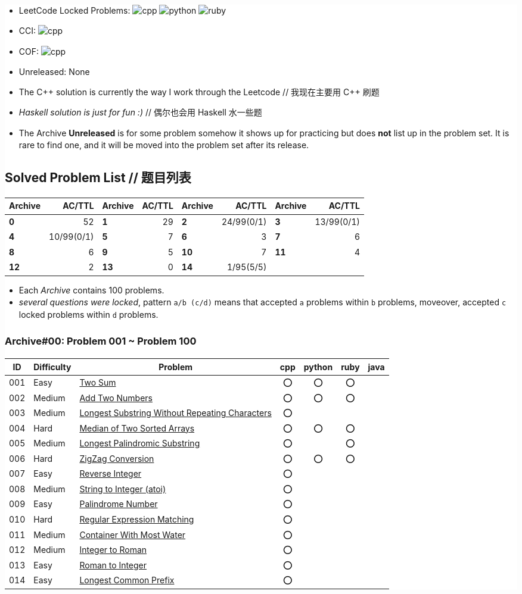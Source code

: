 * LeetCode Locked Problems:
![cpp](https://img.shields.io/badge/cpp-5-f34b7d.svg)
![python](https://img.shields.io/badge/python-2-3572A5.svg)
![ruby](https://img.shields.io/badge/ruby-2-701516.svg)

* CCI:
![cpp](https://img.shields.io/badge/cpp-5-f34b7d.svg)

* COF:
![cpp](https://img.shields.io/badge/cpp-5-f34b7d.svg)

* Unreleased: None

* The C++ solution is currently the way I work through the Leetcode // 我现在主要用 C++ 刷题
* *Haskell solution is just for fun :)* // 偶尔也会用 Haskell 水一些题
* The Archive **Unreleased** is for some problem somehow it shows up for practicing but does **not** list up in the problem set. It is rare to find one, and it will be moved into the problem set after its release.

## Solved Problem List // 题目列表

| Archive |     AC/TTL | Archive | AC/TTL | Archive |     AC/TTL | Archive |     AC/TTL |
| ------- | ---------: | ------- | -----: | ------- | ---------: | ------- | ---------: |
| **0**   |         52 | **1**   |     29 | **2**   | 24/99(0/1) | **3**   | 13/99(0/1) |
| **4**   | 10/99(0/1) | **5**   |      7 | **6**   |          3 | **7**   |          6 |
| **8**   |          6 | **9**   |      5 | **10**  |          7 | **11**  |          4 |
| **12**  |          2 | **13**  |      0 | **14**  |  1/95(5/5) |         |            |

* Each *Archive* contains 100 problems.
* *several questions were locked*, pattern `a/b (c/d)` means that accepted `a` problems within `b` problems, moveover, accepted `c` locked problems within `d` problems.

### Archive#00: Problem 001 ~ Problem 100

| ID  | Difficulty | Problem                                               |  cpp  | python | ruby  | java  |
| --- | ---------- | ----------------------------------------------------- | :---: | :----: | :---: | :---: |
| 001 | Easy       | [Two Sum][001]                                        |  :o:  |  :o:   |  :o:  |       |
| 002 | Medium     | [Add Two Numbers][002]                                |  :o:  |  :o:   |  :o:  |       |
| 003 | Medium     | [Longest Substring Without Repeating Characters][003] |  :o:  |        |       |       |
| 004 | Hard       | [Median of Two Sorted Arrays][004]                    |  :o:  |  :o:   |  :o:  |       |
| 005 | Medium     | [Longest Palindromic Substring][005]                  |  :o:  |        |  :o:  |       |
| 006 | Hard       | [ZigZag Conversion][006]                              |  :o:  |  :o:   |  :o:  |       |
| 007 | Easy       | [Reverse Integer][007]                                |  :o:  |        |       |       |
| 008 | Medium     | [String to Integer (atoi)][008]                       |  :o:  |        |       |       |
| 009 | Easy       | [Palindrome Number][009]                              |  :o:  |        |       |       |
| 010 | Hard       | [Regular Expression Matching][010]                    |  :o:  |        |       |       |
| 011 | Medium     | [Container With Most Water][011]                      |  :o:  |        |       |       |
| 012 | Medium     | [Integer to Roman][012]                               |  :o:  |        |       |       |
| 013 | Easy       | [Roman to Integer][013]                               |  :o:  |        |       |       |
| 014 | Easy       | [Longest Common Prefix][014]                          |  :o:  |        |       |       |

[001]: /Archive%2300-001-100/001-Two%20Sum
[002]: /Archive%2300-001-100/002-Add%20Two%20Numbers
[003]: /Archive%2300-001-100/003-Longest%20Substring%20Without%20Repeating%20Characters
[004]: /Archive%2300-001-100/004-Median%20of%20Two%20Sorted%20Arrays
[005]: /Archive%2300-001-100/005-Longest%20Palindromic%20Substring
[006]: /Archive%2300-001-100/006-ZigZag%20Conversion
[007]: /Archive%2300-001-100/007-Reverse%20Integer
[008]: /Archive%2300-001-100/008-String%20to%20Integer%20%28atoi%29
[009]: /Archive%2300-001-100/009-Palindrome%20Number
[010]: /Archive%2300-001-100/010-Regular%20Expression%20Matching
[011]: /Archive%2300-001-100/011-Container%20With%20Most%20Water
[012]: /Archive%2300-001-100/012-Integer%20to%20Roman
[013]: /Archive%2300-001-100/013-Roman%20to%20Integer
[014]: /Archive%2300-001-100/014-Longest%20Common%20Prefix
[015]: /Archive%2300-001-100/015-3Sum
[016]: /Archive%2300-001-100/016-3Sum%20Closest
[017]: /Archive%2300-001-100/017-Letter%20Combinations%20of%20a%20Phone%20Number
[019]: /Archive%2300-001-100/019-Remove%20Nth%20Node%20From%20End%20of%20List
[020]: /Archive%2300-001-100/020-Valid%20Parentheses
[021]: /Archive%2300-001-100/021-Merge%20Two%20Sorted%20Lists
[022]: /Archive%2300-001-100/022-Generate%20Parentheses
[023]: /Archive%2300-001-100/023-Merge%20k%20Sorted%20Lists
[024]: /Archive%2300-001-100/024-Swap%20Nodes%20in%20Pairs
[025]: /Archive%2300-001-100/025-Reverse%20Nodes%20in%20k-Group
[029]: /Archive%2300-001-100/029-Divide%20Two%20Integers
[031]: /Archive%2300-001-100/031-Next%20Permutation
[032]: /Archive%2300-001-100/032-Longest%20Valid%20Parentheses
[033]: /Archive%2300-001-100/033-Search%20in%20Rotated%20Sorted%20Array
[039]: /Archive%2300-001-100/039-Combination%20Sum
[042]: /Archive%2300-001-100/042-Trapping%20Rain%20Water
[044]: /Archive%2300-001-100/044-Wildcard%20Matching
[045]: /Archive%2300-001-100/045-Jump%20Game%20II
[046]: /Archive%2300-001-100/046-Permutations
[049]: /Archive%2300-001-100/049-Group%20Anagrams
[050]: /Archive%2300-001-100/050-Pow%28x,%20n%29
[053]: /Archive%2300-001-100/053-Maximum%20Subarray
[055]: /Archive%2300-001-100/055-Jump%20Game
[056]: /Archive%2300-001-100/056-Merge%20Intervals
[061]: /Archive%2300-001-100/061-Rotate%20List
[064]: /Archive%2300-001-100/064-Minimum%20Path%20Sum
[065]: /Archive%2300-001-100/065-Valid%20Number
[068]: /Archive%2300-001-100/068-Text%20Justification
[069]: /Archive%2300-001-100/069-Sqrt%28x%29
[072]: /Archive%2300-001-100/072-Edit%20Distance
[074]: /Archive%2300-001-100/074-Search%20a%202D%20Matrix
[081]: /Archive%2300-001-100/081-Search%20in%20Rotated%20Sorted%20Array%20II
[082]: /Archive%2300-001-100/082-Remove%20Duplicates%20from%20Sorted%20List%20II
[083]: /Archive%2300-001-100/083-Remove%20Duplicates%20from%20Sorted%20List
[086]: /Archive%2300-001-100/086-Partition%20List
[091]: /Archive%2300-001-100/091-Decode%20Ways
[093]: /Archive%2300-001-100/093-Restore%20IP%20Addresses
[098]: /Archive%2300-001-100/098-Validate%20Binary%20Search%20Tree
[104]: /Archive%2301-101-200/104-Maximum%20Depth%20of%20Binary%20Tree
[121]: /Archive%2301-101-200/121-Best%20Time%20to%20Buy%20and%20Sell%20Stock
[122]: /Archive%2301-101-200/122-Best%20Time%20to%20Buy%20and%20Sell%20Stock%20II
[123]: /Archive%2301-101-200/123-Best%20Time%20to%20Buy%20and%20Sell%20Stock%20III
[124]: /Archive%2301-101-200/124-Binary%20Tree%20Maximum%20Path%20Sum
[125]: /Archive%2301-101-200/125-Valid%20Palindrome
[126]: /Archive%2301-101-200/126-Word%20Ladder%20II
[127]: /Archive%2301-101-200/127-Word%20Ladder
[130]: /Archive%2301-101-200/130-Surrounded%20Regions
[133]: /Archive%2301-101-200/133-Clone%20Graph
[136]: /Archive%2301-101-200/136-Single%20Number
[137]: /Archive%2301-101-200/137-Single%20Number%20II
[139]: /Archive%2301-101-200/139-Word%20Break
[141]: /Archive%2301-101-200/141-Linked%20List%20Cycle
[142]: /Archive%2301-101-200/142-Linked%20List%20Cycle%20II
[143]: /Archive%2301-101-200/143-Reorder%20List
[146]: /Archive%2301-101-200/146-LRU%20Cache
[149]: /Archive%2301-101-200/149-Max%20Points%20on%20a%20Line
[150]: /Archive%2301-101-200/150-Evaluate%20Reverse%20Polish%20Notation
[151]: /Archive%2301-101-200/151-Reverse%20Words%20in%20a%20String
[152]: /Archive%2301-101-200/152-Maximum%20Product%20Subarray
[155]: /Archive%2301-101-200/155-Min%20Stack
[165]: /Archive%2301-101-200/165-Compare%20Version%20Numbers
[166]: /Archive%2301-101-200/166-Fraction%20to%20Recurring%20Decimal
[169]: /Archive%2301-101-200/169-Majority%20Element
[188]: /Archive%2301-101-200/188-Best%20Time%20to%20Buy%20and%20Sell%20Stock%20IV
[189]: /Archive%2301-101-200/189-Rotate%20Array
[199]: /Archive%2301-101-200/199-Binary%20Tree%20Right%20Side%20View
[200]: /Archive%2301-101-200/200-Number%20of%20Islands
[201]: /Archive%2302-201-300/201-Bitwise%20AND%20of%20Numbers%20Range
[202]: /Archive%2302-201-300/202-Happy%20Number
[204]: /Archive%2302-201-300/204-Count%20Primes
[208]: /Archive%2302-201-300/208-Implement%20Trie%20%28Prefix%20Tree%29
[211]: /Archive%2302-201-300/211-Add%20and%20Search%20Word%20-%20Data%20structure%20design
[218]: /Archive%2302-201-300/218-The%20Skyline%20Problem
[220]: /Archive%2302-201-300/220-Contains%20Duplicate%20III
[221]: /Archive%2302-201-300/221-Maximal%20Square
[224]: /Archive%2302-201-300/224-Basic%20Calculator
[225]: /Archive%2302-201-300/225-Implement%20Stack%20using%20Queues
[226]: /Archive%2302-201-300/226-Invert%20Binary%20Tree
[227]: /Archive%2302-201-300/227-Basic%20Calculator%20II
[231]: /Archive%2302-201-300/231-Power%20of%20Two
[235]: /Archive%2302-201-300/235-Lowest%20Common%20Ancestor%20of%20a%20Binary%20Search%20Tree
[236]: /Archive%2302-201-300/236-Lowest%20Common%20Ancestor%20of%20a%20Binary%20Tree
[238]: /Archive%2302-201-300/238-Product%20of%20Array%20Except%20Self
[241]: /Archive%2302-201-300/241-Different%20Ways%20to%20Add%20Parentheses
[260]: /Archive%2302-201-300/260-Single%20Number%20III
[273]: /Archive%2302-201-300/273-Integer%20to%20English%20Words
[278]: /Archive%2302-201-300/278-First%20Bad%20Version
[279]: /Archive%2302-201-300/279-Perfect%20Squares
[283]: /Archive%2302-201-300/283-Move%20Zeroes
[289]: /Archive%2302-201-300/289-Game%20of%20Life
[300]: /Archive%2302-201-300/300-Longest%20Increasing%20Subsequence
[306]: /Archive%2303-301-400/306-Additive%20Number
[307]: /Archive%2303-301-400/307-Range%20Sum%20Query%20-%20Mutable
[309]: /Archive%2303-301-400/309-Best%20Time%20to%20Buy%20and%20Sell%20Stock%20with%20Cooldown
[315]: /Archive%2303-301-400/315-Count%20of%20Smaller%20Numbers%20After%20Self
[318]: /Archive%2303-301-400/318-Maximum%20Product%20of%20Word%20Lengths
[327]: /Archive%2303-301-400/327-Count%20of%20Range%20Sum
[355]: /Archive%2303-301-400/355-Design%20Twitter
[365]: /Archive%2303-301-400/365-Water%20and%20Jug%20Problem
[367]: /Archive%2303-301-400/367-Valid%20Perfect%20Square
[383]: /Archive%2303-301-400/383-Ransom%20Note
[385]: /Archive%2303-301-400/385-Mini%20Parser
[387]: /Archive%2303-301-400/387-First%20Unique%20Character%20in%20a%20String
[394]: /Archive%2303-301-400/394-Decode%20String
[409]: /Archive%2304-401-500/409-Longest%20Palindrome
[415]: /Archive%2304-401-500/415-Add%20Strings
[420]: /Archive%2304-401-500/420-Strong%20Password%20Checker
[445]: /Archive%2304-401-500/445-Add%20Two%20Numbers%20II
[464]: /Archive%2304-401-500/464-Can%20I%20Win
[466]: /Archive%2304-401-500/466-Count%20The%20Repetitions
[468]: /Archive%2304-401-500/468-Validate%20IP%20Address
[476]: /Archive%2304-401-500/476-Number%20Complement
[493]: /Archive%2304-401-500/493-Reverse%20Pairs
[494]: /Archive%2304-401-500/494-Target%20Sum
[525]: /Archive%2305-501-600/525-Contiguous%20Array
[540]: /Archive%2305-501-600/540-Single%20Element%20in%20a%20Sorted%20Array
[541]: /Archive%2305-501-600/541-Reverse%20String%20II
[542]: /Archive%2305-501-600/542-01%20Matrix
[543]: /Archive%2305-501-600/543-Diameter%20of%20Binary%20Tree
[560]: /Archive%2305-501-600/560-Subarray%20Sum%20Equals%20K
[572]: /Archive%2305-501-600/572-Subtree%20of%20Another%20Tree
[622]: /Archive%2306-601-700/622-Design%20Circular%20Queue
[678]: /Archive%2306-601-700/678-Valid%20Parenthesis%20String
[695]: /Archive%2306-601-700/695-Max%20Area%20of%20Island
[714]: /Archive%2307-701-800/714-Best%20Time%20to%20Buy%20and%20Sell%20Stock%20with%20Transaction%20Fee
[733]: /Archive%2307-701-800/733-Flood%20Fill
[735]: /Archive%2307-701-800/735-Asteroid%20Collision
[739]: /Archive%2307-701-800/739-Daily%20Temperatures
[752]: /Archive%2307-701-800/752-Open%20the%20Lock
[771]: /Archive%2307-701-800/771-Jewels%20and%20Stones
[820]: /Archive%2308-801-900/820-Short%20Encoding%20of%20Words
[836]: /Archive%2308-801-900/836-Rectangle%20Overlap
[844]: /Archive%2308-801-900/844-Backspace%20String%20Compare
[876]: /Archive%2308-801-900/876-Middle%20of%20the%20Linked%20List
[887]: /Archive%2308-801-900/887-Super%20Egg%20Drop
[892]: /Archive%2308-801-900/892-Surface%20Area%20of%203D%20Shapes
[912]: /Archive%2309-901-1000/912-Sort%20an%20Array
[945]: /Archive%2309-901-1000/945-Minimum%20Increment%20to%20Make%20Array%20Unique
[983]: /Archive%2309-901-1000/983-Minimum%20Cost%20For%20Tickets
[993]: /Archive%2309-901-1000/993-Cousins%20in%20Binary%20Tree
[997]: /Archive%2309-901-1000/997-Find%20the%20Town%20Judge
[1008]: /Archive%2310-1001-1100/1008-Construct%20Binary%20Search%20Tree%20from%20Preorder%20Traversal
[1009]: /Archive%2310-1001-1100/1009-Complement%20of%20Base%2010%20Integer
[1013]: /Archive%2310-1001-1100/1013-Partition%20Array%20Into%20Three%20Parts%20With%20Equal%20Sum
[1046]: /Archive%2310-1001-1100/1046-Last%20Stone%20Weight
[1049]: /Archive%2310-1001-1100/1049-Last%20Stone%20Weight%20II
[1071]: /Archive%2310-1001-1100/1071-Greatest%20Common%20Divisor%20of%20Strings
[1095]: /Archive%2310-1001-1100/1095-Find%20in%20Mountain%20Array
[1111]: /Archive%2311-1101-1200/1111-Maximum%20Nesting%20Depth%20of%20Two%20Valid%20Parentheses%20Strings
[1143]: /Archive%2311-1101-1200/1143-Longest%20Common%20Subsequence
[1160]: /Archive%2311-1101-1200/1160-Find%20Words%20That%20Can%20Be%20Formed%20by%20Characters
[1162]: /Archive%2311-1101-1200/1162-As%20Far%20from%20Land%20as%20Possible
[1232]: /Archive%2312-1201-1300/1232-Check%20If%20It%20Is%20a%20Straight%20Line
[1248]: /Archive%2312-1201-1300/1248-Count%20Number%20of%20Nice%20Subarrays
[1415]: /Archive%2314-1401-1500/1415-The%20k-th%20Lexicographical%20String%20of%20All%20Happy%20Strings%20of%20Length%20n
[1426]: /Archive%2314-1401-1500/1426-Counting%20Elements
[1427]: /Archive%2314-1401-1500/1427-Perform%20String%20Shifts
[1428]: /Archive%2314-1401-1500/1428-Leftmost%20Column%20with%20at%20Least%20a%20One
[1429]: /Archive%2314-1401-1500/1429-First%20Unique%20Number
[1430]: /Archive%2314-1401-1500/1430-Check%20If%20a%20String%20Is%20a%20Valid%20Sequence%20from%20Root%20to%20Leaves%20Path%20in%20a%20Binary%20Tree
[cci0106]: /Archive%23CCI/0106-字符串压缩
[cci0107]: /Archive%23CCI/0107-旋转矩阵
[cci0811]: /Archive%23CCI/0811-硬币
[cci1603]: /Archive%23CCI/1603-交点
[cci1716]: /Archive%23CCI/1716-按摩师
[cof13]: /Archive%23COF/13-机器人的运动范围
[cof40]: /Archive%23COF/40-最小的k个数
[cof51]: /Archive%23COF/51-数组中的逆序对
[cof56a]: /Archive%23COF/56a-数组中数字出现的次数
[cof62]: /Archive%23COF/62-圆圈中最后剩下的数字